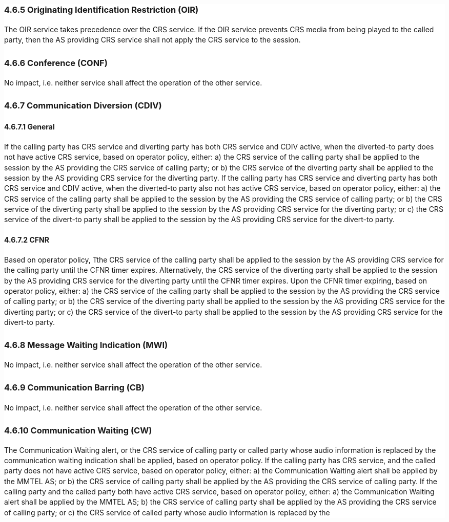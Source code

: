 ### 4.6.5 Originating Identification Restriction (OIR)
The OIR service takes precedence over the CRS service. If the OIR service
prevents CRS media from being played to the called party, then the AS
providing CRS service shall not apply the CRS service to the session.
### 4.6.6 Conference (CONF)
No impact, i.e. neither service shall affect the operation of the other
service.
### 4.6.7 Communication Diversion (CDIV)
#### 4.6.7.1 General
If the calling party has CRS service and diverting party has both CRS service
and CDIV active, when the diverted-to party does not have active CRS service,
based on operator policy, either:
a) the CRS service of the calling party shall be applied to the session by the
AS providing the CRS service of calling party; or
b) the CRS service of the diverting party shall be applied to the session by
the AS providing CRS service for the diverting party.
If the calling party has CRS service and diverting party has both CRS service
and CDIV active, when the diverted-to party also not has active CRS service,
based on operator policy, either:
a) the CRS service of the calling party shall be applied to the session by the
AS providing the CRS service of calling party; or
b) the CRS service of the diverting party shall be applied to the session by
the AS providing CRS service for the diverting party; or
c) the CRS service of the divert-to party shall be applied to the session by
the AS providing CRS service for the divert-to party.
#### 4.6.7.2 CFNR
Based on operator policy, Tthe CRS service of the calling party shall be
applied to the session by the AS providing CRS service for the calling party
until the CFNR timer expires. Alternatively, the CRS service of the diverting
party shall be applied to the session by the AS providing CRS service for the
diverting party until the CFNR timer expires.
Upon the CFNR timer expiring, based on operator policy, either:
a) the CRS service of the calling party shall be applied to the session by the
AS providing the CRS service of calling party; or
b) the CRS service of the diverting party shall be applied to the session by
the AS providing CRS service for the diverting party; or
c) the CRS service of the divert-to party shall be applied to the session by
the AS providing CRS service for the divert-to party.
### 4.6.8 Message Waiting Indication (MWI)
No impact, i.e. neither service shall affect the operation of the other
service.
### 4.6.9 Communication Barring (CB)
No impact, i.e. neither service shall affect the operation of the other
service.
### 4.6.10 Communication Waiting (CW)
The Communication Waiting alert, or the CRS service of calling party or called
party whose audio information is replaced by the communication waiting
indication shall be applied, based on operator policy.
If the calling party has CRS service, and the called party does not have
active CRS service, based on operator policy, either:
a) the Communication Waiting alert shall be applied by the MMTEL AS; or
b) the CRS service of calling party shall be applied by the AS providing the
CRS service of calling party.
If the calling party and the called party both have active CRS service, based
on operator policy, either:
a) the Communication Waiting alert shall be applied by the MMTEL AS;
b) the CRS service of calling party shall be applied by the AS providing the
CRS service of calling party; or
c) the CRS service of called party whose audio information is replaced by the